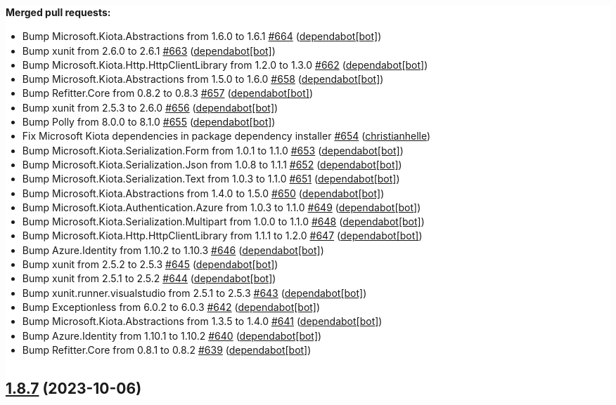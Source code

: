 **Merged pull requests:**

- Bump Microsoft.Kiota.Abstractions from 1.6.0 to 1.6.1 [\#664](https://github.com/christianhelle/apiclientcodegen/pull/664) ([dependabot[bot]](https://github.com/apps/dependabot))
- Bump xunit from 2.6.0 to 2.6.1 [\#663](https://github.com/christianhelle/apiclientcodegen/pull/663) ([dependabot[bot]](https://github.com/apps/dependabot))
- Bump Microsoft.Kiota.Http.HttpClientLibrary from 1.2.0 to 1.3.0 [\#662](https://github.com/christianhelle/apiclientcodegen/pull/662) ([dependabot[bot]](https://github.com/apps/dependabot))
- Bump Microsoft.Kiota.Abstractions from 1.5.0 to 1.6.0 [\#658](https://github.com/christianhelle/apiclientcodegen/pull/658) ([dependabot[bot]](https://github.com/apps/dependabot))
- Bump Refitter.Core from 0.8.2 to 0.8.3 [\#657](https://github.com/christianhelle/apiclientcodegen/pull/657) ([dependabot[bot]](https://github.com/apps/dependabot))
- Bump xunit from 2.5.3 to 2.6.0 [\#656](https://github.com/christianhelle/apiclientcodegen/pull/656) ([dependabot[bot]](https://github.com/apps/dependabot))
- Bump Polly from 8.0.0 to 8.1.0 [\#655](https://github.com/christianhelle/apiclientcodegen/pull/655) ([dependabot[bot]](https://github.com/apps/dependabot))
- Fix Microsoft Kiota dependencies in package dependency installer [\#654](https://github.com/christianhelle/apiclientcodegen/pull/654) ([christianhelle](https://github.com/christianhelle))
- Bump Microsoft.Kiota.Serialization.Form from 1.0.1 to 1.1.0 [\#653](https://github.com/christianhelle/apiclientcodegen/pull/653) ([dependabot[bot]](https://github.com/apps/dependabot))
- Bump Microsoft.Kiota.Serialization.Json from 1.0.8 to 1.1.1 [\#652](https://github.com/christianhelle/apiclientcodegen/pull/652) ([dependabot[bot]](https://github.com/apps/dependabot))
- Bump Microsoft.Kiota.Serialization.Text from 1.0.3 to 1.1.0 [\#651](https://github.com/christianhelle/apiclientcodegen/pull/651) ([dependabot[bot]](https://github.com/apps/dependabot))
- Bump Microsoft.Kiota.Abstractions from 1.4.0 to 1.5.0 [\#650](https://github.com/christianhelle/apiclientcodegen/pull/650) ([dependabot[bot]](https://github.com/apps/dependabot))
- Bump Microsoft.Kiota.Authentication.Azure from 1.0.3 to 1.1.0 [\#649](https://github.com/christianhelle/apiclientcodegen/pull/649) ([dependabot[bot]](https://github.com/apps/dependabot))
- Bump Microsoft.Kiota.Serialization.Multipart from 1.0.0 to 1.1.0 [\#648](https://github.com/christianhelle/apiclientcodegen/pull/648) ([dependabot[bot]](https://github.com/apps/dependabot))
- Bump Microsoft.Kiota.Http.HttpClientLibrary from 1.1.1 to 1.2.0 [\#647](https://github.com/christianhelle/apiclientcodegen/pull/647) ([dependabot[bot]](https://github.com/apps/dependabot))
- Bump Azure.Identity from 1.10.2 to 1.10.3 [\#646](https://github.com/christianhelle/apiclientcodegen/pull/646) ([dependabot[bot]](https://github.com/apps/dependabot))
- Bump xunit from 2.5.2 to 2.5.3 [\#645](https://github.com/christianhelle/apiclientcodegen/pull/645) ([dependabot[bot]](https://github.com/apps/dependabot))
- Bump xunit from 2.5.1 to 2.5.2 [\#644](https://github.com/christianhelle/apiclientcodegen/pull/644) ([dependabot[bot]](https://github.com/apps/dependabot))
- Bump xunit.runner.visualstudio from 2.5.1 to 2.5.3 [\#643](https://github.com/christianhelle/apiclientcodegen/pull/643) ([dependabot[bot]](https://github.com/apps/dependabot))
- Bump Exceptionless from 6.0.2 to 6.0.3 [\#642](https://github.com/christianhelle/apiclientcodegen/pull/642) ([dependabot[bot]](https://github.com/apps/dependabot))
- Bump Microsoft.Kiota.Abstractions from 1.3.5 to 1.4.0 [\#641](https://github.com/christianhelle/apiclientcodegen/pull/641) ([dependabot[bot]](https://github.com/apps/dependabot))
- Bump Azure.Identity from 1.10.1 to 1.10.2 [\#640](https://github.com/christianhelle/apiclientcodegen/pull/640) ([dependabot[bot]](https://github.com/apps/dependabot))
- Bump Refitter.Core from 0.8.1 to 0.8.2 [\#639](https://github.com/christianhelle/apiclientcodegen/pull/639) ([dependabot[bot]](https://github.com/apps/dependabot))

## [1.8.7](https://github.com/christianhelle/apiclientcodegen/tree/1.8.7) (2023-10-06)
